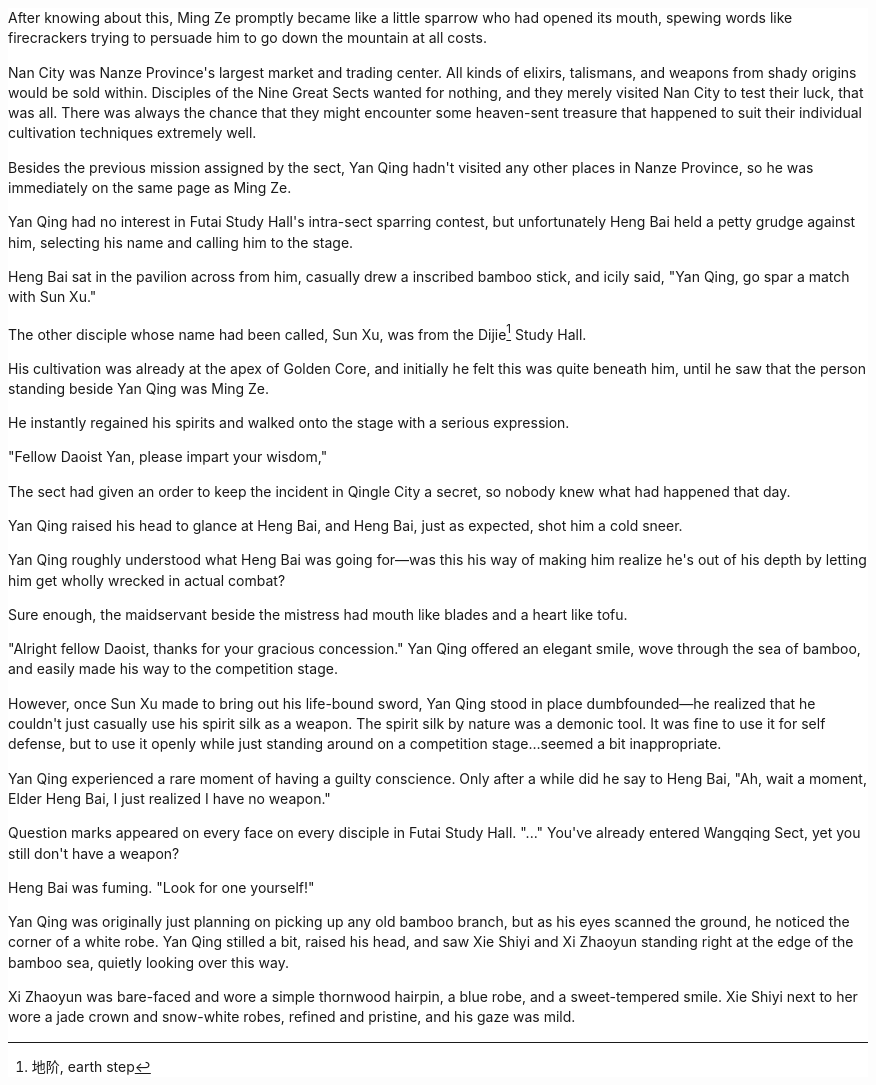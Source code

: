 After knowing about this, Ming Ze promptly became like a little sparrow who had opened its mouth, spewing words like firecrackers trying to persuade him to go down the mountain at all costs.

Nan City was Nanze Province's largest market and trading center. All kinds of elixirs, talismans, and weapons from shady origins would be sold within. Disciples of the Nine Great Sects wanted for nothing, and they merely visited Nan City to test their luck, that was all. There was always the chance that they might encounter some heaven-sent treasure that happened to suit their individual cultivation techniques extremely well.

Besides the previous mission assigned by the sect, Yan Qing hadn't visited any other places in Nanze Province, so he was immediately on the same page as Ming Ze.

Yan Qing had no interest in Futai Study Hall's intra-sect sparring contest, but unfortunately Heng Bai held a petty grudge against him, selecting his name and calling him to the stage.

Heng Bai sat in the pavilion across from him, casually drew a inscribed bamboo stick, and icily said, "Yan Qing, go spar a match with Sun Xu."

The other disciple whose name had been called, Sun Xu, was from the Dijie[^5] Study Hall.

His cultivation was already at the apex of Golden Core, and initially he felt this was quite beneath him, until he saw that the person standing beside Yan Qing was Ming Ze.

He instantly regained his spirits and walked onto the stage with a serious expression.

"Fellow Daoist Yan, please impart your wisdom,"

The sect had given an order to keep the incident in Qingle City a secret, so nobody knew what had happened that day.

Yan Qing raised his head to glance at Heng Bai, and Heng Bai, just as expected, shot him a cold sneer.

Yan Qing roughly understood what Heng Bai was going for—was this his way of making him realize he's out of his depth by letting him get wholly wrecked in actual combat?

Sure enough, the maidservant beside the mistress had mouth like blades and a heart like tofu.

"Alright fellow Daoist, thanks for your gracious concession." Yan Qing offered an elegant smile, wove through the sea of bamboo, and easily made his way to the competition stage.

However, once Sun Xu made to bring out his life-bound sword, Yan Qing stood in place dumbfounded—he realized that he couldn't just casually use his spirit silk as a weapon. The spirit silk by nature was a demonic tool. It was fine to use it for self defense, but to use it openly while just standing around on a competition stage…seemed a bit inappropriate.

Yan Qing experienced a rare moment of having a guilty conscience. Only after a while did he say to Heng Bai, "Ah, wait a moment, Elder Heng Bai, I just realized I have no weapon."

Question marks appeared on every face on every disciple in Futai Study Hall. "..." You've already entered Wangqing Sect, yet you still don't have a weapon?

Heng Bai was fuming. "Look for one yourself\!"

Yan Qing was originally just planning on picking up any old bamboo branch, but as his eyes scanned the ground, he noticed the corner of a white robe. Yan Qing stilled a bit, raised his head, and saw Xie Shiyi and Xi Zhaoyun standing right at the edge of the bamboo sea, quietly looking over this way.

Xi Zhaoyun was bare-faced and wore a simple thornwood hairpin, a blue robe, and a sweet-tempered smile. Xie Shiyi next to her wore a jade crown and snow-white robes, refined and pristine, and his gaze was mild.


[^1]:  Wangqing: unmoved (by emotion)  
[^2]:  不得志, Trouble, omg my king is back. 
[^3]:  Sichuanese expression
[^4]:  Um I forgor if this has been mentioned before tbh
[^5]:  地阶, earth step
[^6]:  沧妄, deep ocean-blue, fantastic
[^7]:  灵犀, rhino horn, supposed to have telepathic powers